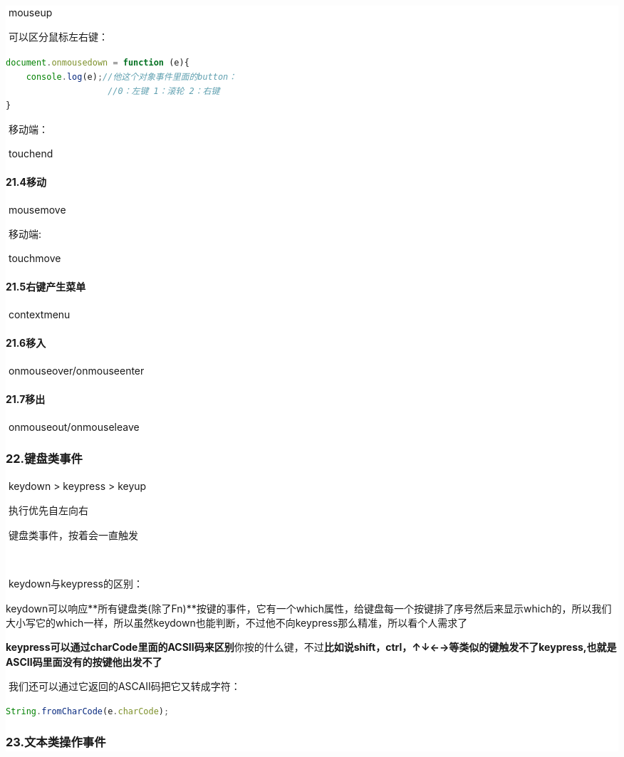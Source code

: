 ​		mouseup

​		可以区分鼠标左右键：

```js
document.onmousedown = function (e){
    console.log(e);//他这个对象事件里面的button：
    				//0：左键 1：滚轮 2：右键
}
```

​	移动端：

​		touchend

#### 	21.4移动

​		mousemove

​	移动端:

​		touchmove

#### 	21.5右键产生菜单

​		contextmenu

#### 	21.6移入

​		onmouseover/onmouseenter

#### 	21.7移出

​		onmouseout/onmouseleave



### 22.键盘类事件

​	keydown > keypress > keyup

​		执行优先自左向右

​	键盘类事件，按着会一直触发

​	

​	keydown与keypress的区别：

​		keydown可以响应**所有键盘类(除了Fn)**按键的事件，它有一个which属性，给键盘每一个按键排了序号然后来显示which的，所以我们大小写它的which一样，所以虽然keydown也能判断，不过他不向keypress那么精准，所以看个人需求了

​		**keypress可以通过charCode里面的ACSII码来区别**你按的什么键，不过**比如说shift，ctrl，↑↓←→等类似的键触发不了keypress,也就是ASCII码里面没有的按键他出发不了**

​		我们还可以通过它返回的ASCAII码把它又转成字符：

```js
String.fromCharCode(e.charCode);
```

### 23.文本类操作事件
